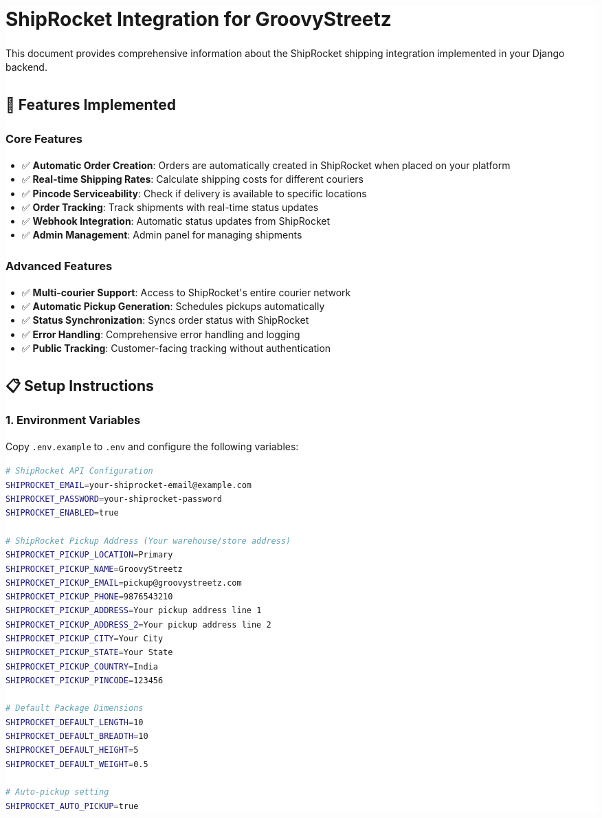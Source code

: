 # ShipRocket Integration for GroovyStreetz

This document provides comprehensive information about the ShipRocket shipping integration implemented in your Django backend.

## 🚀 Features Implemented

### Core Features
- ✅ **Automatic Order Creation**: Orders are automatically created in ShipRocket when placed on your platform
- ✅ **Real-time Shipping Rates**: Calculate shipping costs for different couriers
- ✅ **Pincode Serviceability**: Check if delivery is available to specific locations
- ✅ **Order Tracking**: Track shipments with real-time status updates
- ✅ **Webhook Integration**: Automatic status updates from ShipRocket
- ✅ **Admin Management**: Admin panel for managing shipments

### Advanced Features
- ✅ **Multi-courier Support**: Access to ShipRocket's entire courier network
- ✅ **Automatic Pickup Generation**: Schedules pickups automatically
- ✅ **Status Synchronization**: Syncs order status with ShipRocket
- ✅ **Error Handling**: Comprehensive error handling and logging
- ✅ **Public Tracking**: Customer-facing tracking without authentication

## 📋 Setup Instructions

### 1. Environment Variables
Copy `.env.example` to `.env` and configure the following variables:

```bash
# ShipRocket API Configuration
SHIPROCKET_EMAIL=your-shiprocket-email@example.com
SHIPROCKET_PASSWORD=your-shiprocket-password
SHIPROCKET_ENABLED=true

# ShipRocket Pickup Address (Your warehouse/store address)
SHIPROCKET_PICKUP_LOCATION=Primary
SHIPROCKET_PICKUP_NAME=GroovyStreetz
SHIPROCKET_PICKUP_EMAIL=pickup@groovystreetz.com
SHIPROCKET_PICKUP_PHONE=9876543210
SHIPROCKET_PICKUP_ADDRESS=Your pickup address line 1
SHIPROCKET_PICKUP_ADDRESS_2=Your pickup address line 2
SHIPROCKET_PICKUP_CITY=Your City
SHIPROCKET_PICKUP_STATE=Your State
SHIPROCKET_PICKUP_COUNTRY=India
SHIPROCKET_PICKUP_PINCODE=123456

# Default Package Dimensions
SHIPROCKET_DEFAULT_LENGTH=10
SHIPROCKET_DEFAULT_BREADTH=10
SHIPROCKET_DEFAULT_HEIGHT=5
SHIPROCKET_DEFAULT_WEIGHT=0.5

# Auto-pickup setting
SHIPROCKET_AUTO_PICKUP=true
```
